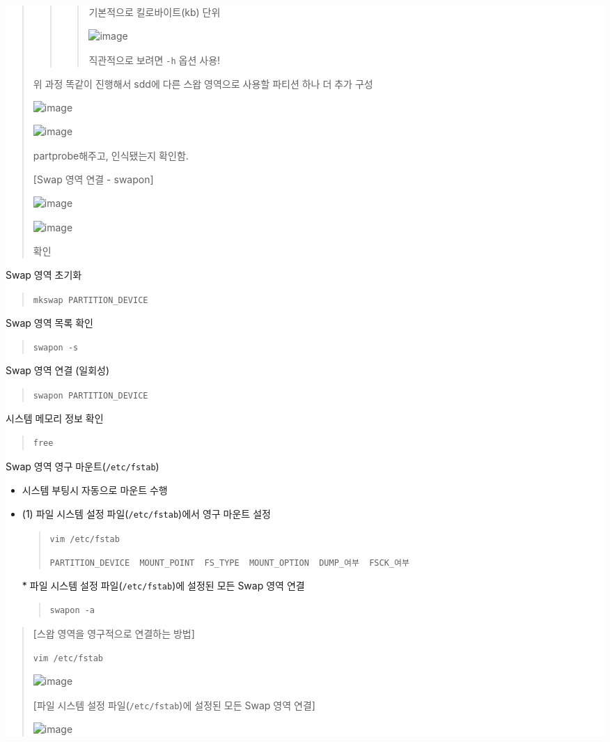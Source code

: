 > > > 기본적으로 킬로바이트(kb) 단위
> > >
> > > ![image](https://user-images.githubusercontent.com/78403443/181673165-ec915044-a1c1-441e-abaa-badeeb23b80a.png)
> > >
> > > 직관적으로 보려면 `-h` 옵션 사용!
>
> 위 과정 똑같이 진행해서 sdd에 다른 스왑 영역으로 사용할 파티션 하나 더 추가 구성
>
> ![image](https://user-images.githubusercontent.com/78403443/181674550-ef919c86-1fa3-45f7-94d6-c5f7eea4431f.png)
>
> ![image](https://user-images.githubusercontent.com/78403443/181674857-02b08193-0f7d-44ea-b474-0929e09e312b.png)
>
> partprobe해주고, 인식됐는지 확인함.
>
> [Swap 영역 연결 - swapon]
>
> ![image](https://user-images.githubusercontent.com/78403443/181675017-52af8e73-9495-4a08-9819-537f05ebd201.png)
>
> ![image](https://user-images.githubusercontent.com/78403443/181675114-29265a6b-df16-4742-8fcf-d724c7efdc18.png)
>
> 확인

Swap 영역 초기화

> `mkswap PARTITION_DEVICE`

Swap 영역 목록 확인

> `swapon -s`

Swap 영역 연결 (일회성)

> `swapon PARTITION_DEVICE`

시스템 메모리 정보 확인

> `free`

Swap 영역 영구 마운트(`/etc/fstab`)

- 시스템 부팅시 자동으로 마운트 수행

- (1) 파일 시스템 설정 파일(`/etc/fstab`)에서 영구 마운트 설정

  > `vim /etc/fstab`
  >
  > `PARTITION_DEVICE  MOUNT_POINT  FS_TYPE  MOUNT_OPTION  DUMP_여부  FSCK_여부`

  \* 파일 시스템 설정 파일(`/etc/fstab`)에 설정된 모든 Swap 영역 연결

  > `swapon -a`

> [스왑 영역을 영구적으로 연결하는 방법]
>
> `vim /etc/fstab`
>
> ![image](https://user-images.githubusercontent.com/78403443/181675506-4f6d802b-e9fd-468b-a136-14a20f02810e.png)
>
> [파일 시스템 설정 파일(`/etc/fstab`)에 설정된 모든 Swap 영역 연결]
>
> ![image](https://user-images.githubusercontent.com/78403443/181675787-450c0555-69b3-4b73-a43c-c3137e93564f.png)
